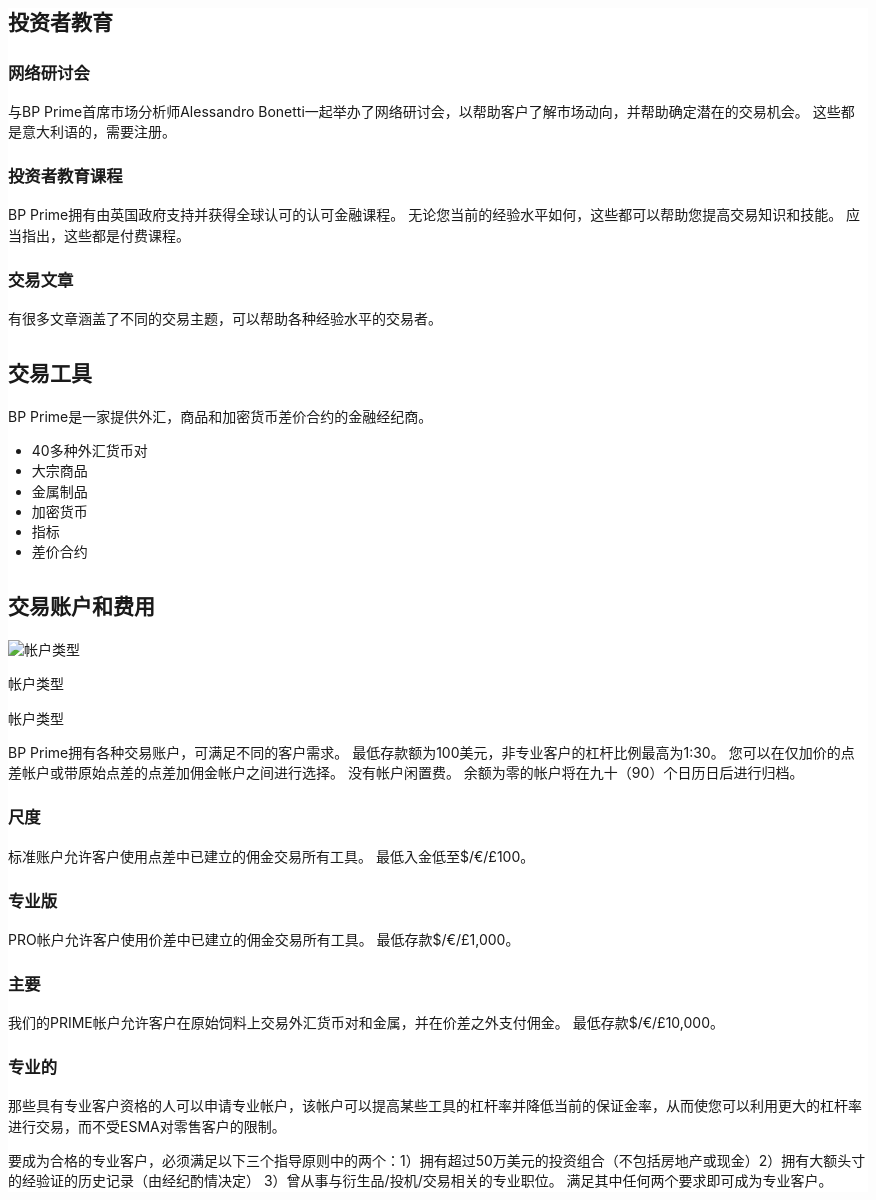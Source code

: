 ## 投资者教育

### 网络研讨会

与BP Prime首席市场分析师Alessandro Bonetti一起举办了网络研讨会，以帮助客户了解市场动向，并帮助确定潜在的交易机会。 这些都是意大利语的，需要注册。

### 投资者教育课程

BP Prime拥有由英国政府支持并获得全球认可的认可金融课程。 无论您当前的经验水平如何，这些都可以帮助您提高交易知识和技能。 应当指出，这些都是付费课程。

### 交易文章

有很多文章涵盖了不同的交易主题，可以帮助各种经验水平的交易者。

## 交易工具

BP Prime是一家提供外汇，商品和加密货币差价合约的金融经纪商。

- 40多种外汇货币对
- 大宗商品
- 金属制品
- 加密货币
- 指标
- 差价合约

## 交易账户和费用

![帐户类型](https://cdn.fendou.la/funstoutiao/2020/11/BP-Prime-Review-Account-Types-1024x412.png "帐户类型")

帐户类型

帐户类型

BP Prime拥有各种交易账户，可满足不同的客户需求。 最低存款额为100美元，非专业客户的杠杆比例最高为1:30。 您可以在仅加价的点差帐户或带原始点差的点差加佣金帐户之间进行选择。 没有帐户闲置费。 余额为零的帐户将在九十（90）个日历日后进行归档。

### 尺度

标准账户允许客户使用点差中已建立的佣金交易所有工具。 最低入金低至$/€/£100。

### 专业版

PRO帐户允许客户使用价差中已建立的佣金交易所有工具。 最低存款$/€/£1,000。

### 主要

我们的PRIME帐户允许客户在原始饲料上交易外汇货币对和金属，并在价差之外支付佣金。 最低存款$/€/£10,000。

### 专业的

那些具有专业客户资格的人可以申请专业帐户，该帐户可以提高某些工具的杠杆率并降低当前的保证金率，从而使您可以利用更大的杠杆率进行交易，而不受ESMA对零售客户的限制。

要成为合格的专业客户，必须满足以下三个指导原则中的两个：1）拥有超过50万美元的投资组合（不包括房地产或现金）2）拥有大额头寸的经验证的历史记录（由经纪酌情决定） 3）曾从事与衍生品/投机/交易相关的专业职位。 满足其中任何两个要求即可成为专业客户。
